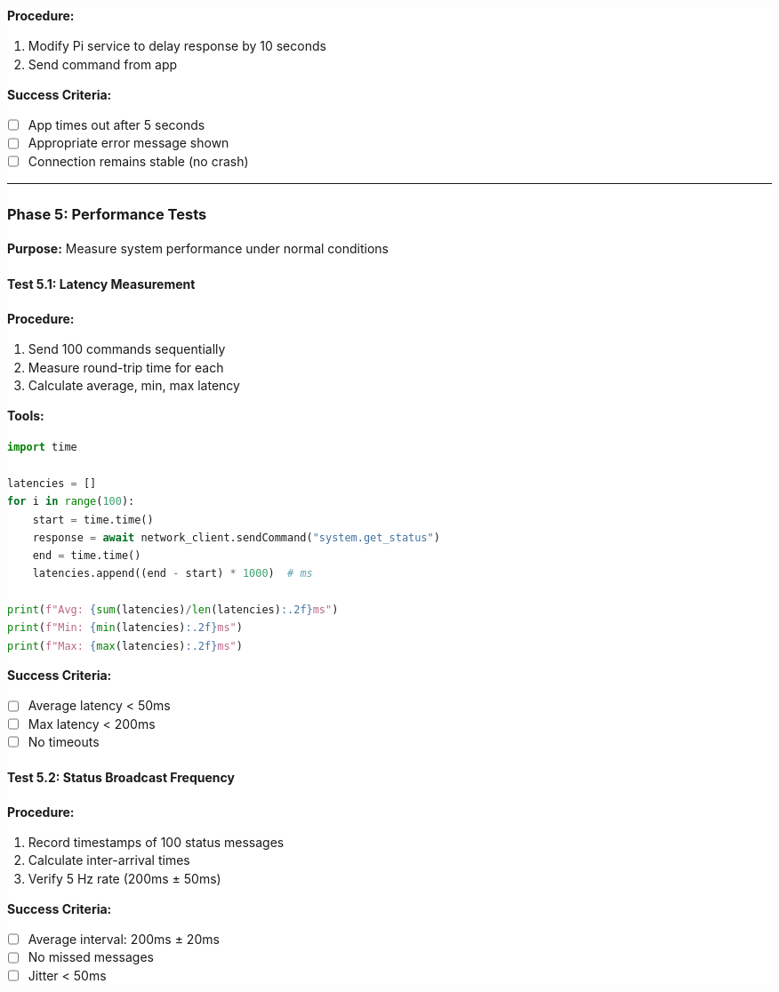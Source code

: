 **Procedure:**
1. Modify Pi service to delay response by 10 seconds
2. Send command from app

**Success Criteria:**
- [ ] App times out after 5 seconds
- [ ] Appropriate error message shown
- [ ] Connection remains stable (no crash)

---

### Phase 5: Performance Tests

**Purpose:** Measure system performance under normal conditions

#### Test 5.1: Latency Measurement

**Procedure:**
1. Send 100 commands sequentially
2. Measure round-trip time for each
3. Calculate average, min, max latency

**Tools:**
```python
import time

latencies = []
for i in range(100):
    start = time.time()
    response = await network_client.sendCommand("system.get_status")
    end = time.time()
    latencies.append((end - start) * 1000)  # ms

print(f"Avg: {sum(latencies)/len(latencies):.2f}ms")
print(f"Min: {min(latencies):.2f}ms")
print(f"Max: {max(latencies):.2f}ms")
```

**Success Criteria:**
- [ ] Average latency < 50ms
- [ ] Max latency < 200ms
- [ ] No timeouts

#### Test 5.2: Status Broadcast Frequency

**Procedure:**
1. Record timestamps of 100 status messages
2. Calculate inter-arrival times
3. Verify 5 Hz rate (200ms ± 50ms)

**Success Criteria:**
- [ ] Average interval: 200ms ± 20ms
- [ ] No missed messages
- [ ] Jitter < 50ms
